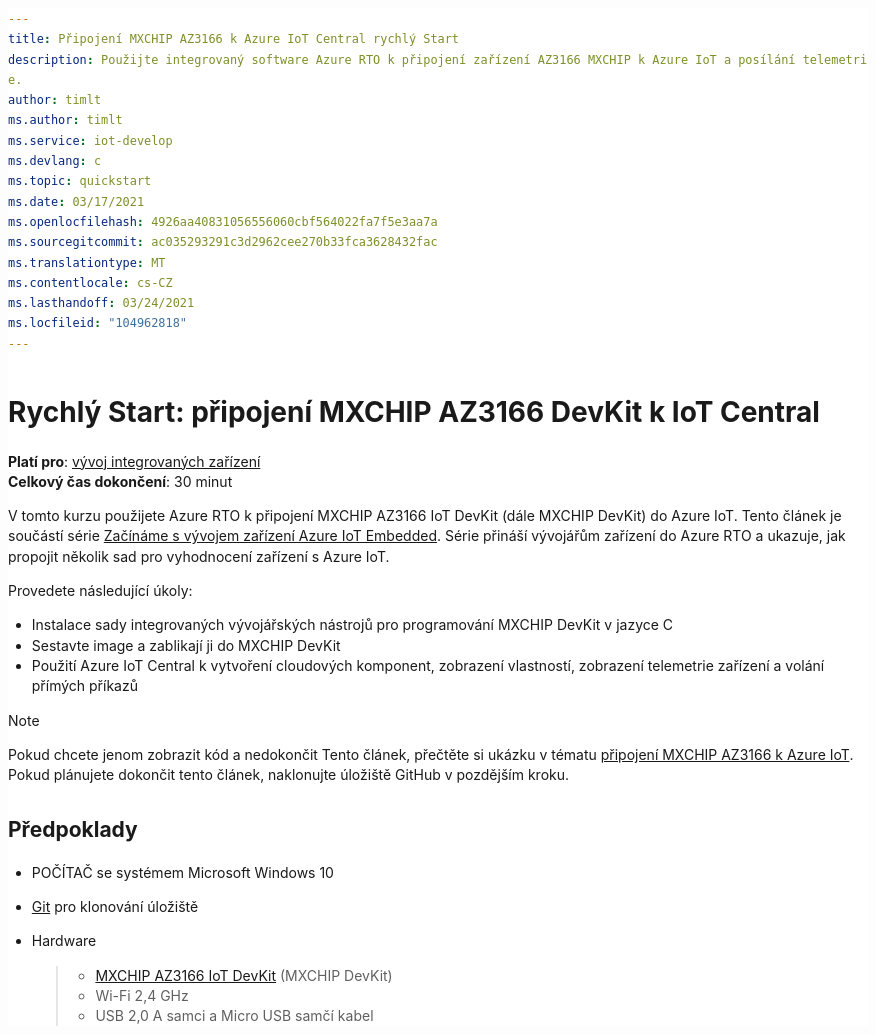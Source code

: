 ```yaml
---
title: Připojení MXCHIP AZ3166 k Azure IoT Central rychlý Start
description: Použijte integrovaný software Azure RTO k připojení zařízení AZ3166 MXCHIP k Azure IoT a posílání telemetrie.
author: timlt
ms.author: timlt
ms.service: iot-develop
ms.devlang: c
ms.topic: quickstart
ms.date: 03/17/2021
ms.openlocfilehash: 4926aa40831056556060cbf564022fa7f5e3aa7a
ms.sourcegitcommit: ac035293291c3d2962cee270b33fca3628432fac
ms.translationtype: MT
ms.contentlocale: cs-CZ
ms.lasthandoff: 03/24/2021
ms.locfileid: "104962818"
---
```

# <a name="quickstart-connect-an-mxchip-az3166-devkit-to-iot-central"></a>Rychlý Start: připojení MXCHIP AZ3166 DevKit k IoT Central

**Platí pro**: [vývoj integrovaných zařízení](about-iot-develop.md#embedded-device-development)<br>
**Celkový čas dokončení**: 30 minut

V tomto kurzu použijete Azure RTO k připojení MXCHIP AZ3166 IoT DevKit (dále MXCHIP DevKit) do Azure IoT. Tento článek je součástí série [Začínáme s vývojem zařízení Azure IoT Embedded](quickstart-device-development.md). Série přináší vývojářům zařízení do Azure RTO a ukazuje, jak propojit několik sad pro vyhodnocení zařízení s Azure IoT.

Provedete následující úkoly:

* Instalace sady integrovaných vývojářských nástrojů pro programování MXCHIP DevKit v jazyce C
* Sestavte image a zablikají ji do MXCHIP DevKit
* Použití Azure IoT Central k vytvoření cloudových komponent, zobrazení vlastností, zobrazení telemetrie zařízení a volání přímých příkazů

> [!NOTE]
> Pokud chcete jenom zobrazit kód a nedokončit Tento článek, přečtěte si ukázku v tématu [připojení MXCHIP AZ3166 k Azure IoT](https://github.com/azure-rtos/getting-started/tree/master/MXChip/AZ3166). Pokud plánujete dokončit tento článek, naklonujte úložiště GitHub v pozdějším kroku.

## <a name="prerequisites"></a>Předpoklady

* POČÍTAČ se systémem Microsoft Windows 10
* [Git](https://git-scm.com/downloads) pro klonování úložiště
* Hardware

    > * [MXCHIP AZ3166 IoT DevKit](https://aka.ms/iot-devkit) (MXCHIP DevKit)
    > * Wi-Fi 2,4 GHz
    > * USB 2,0 A samci a Micro USB samčí kabel
